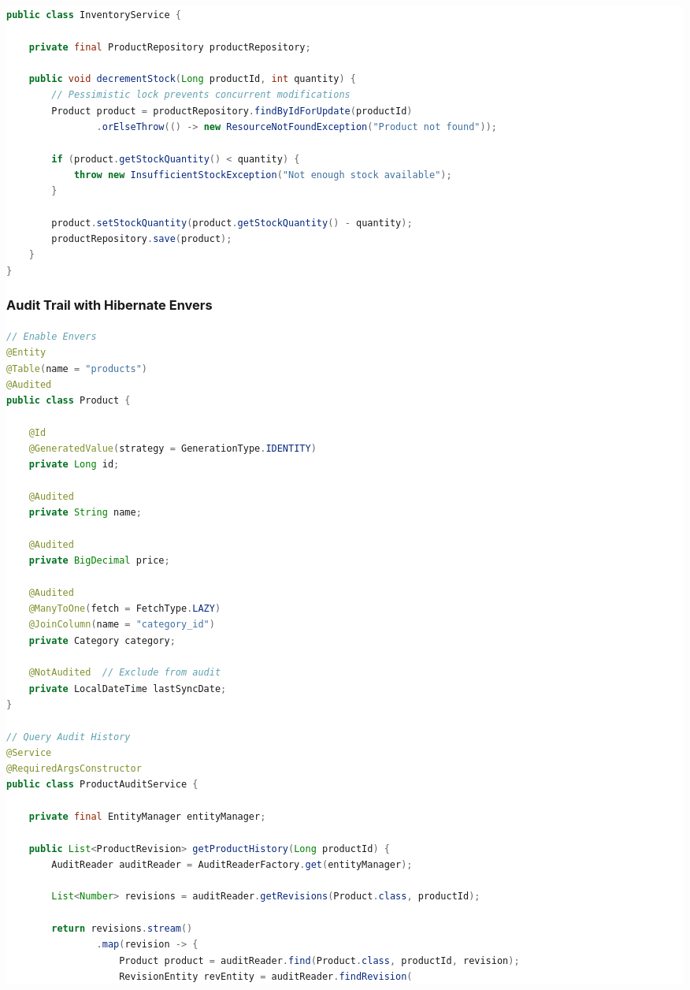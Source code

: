 ```java
public class InventoryService {

    private final ProductRepository productRepository;

    public void decrementStock(Long productId, int quantity) {
        // Pessimistic lock prevents concurrent modifications
        Product product = productRepository.findByIdForUpdate(productId)
                .orElseThrow(() -> new ResourceNotFoundException("Product not found"));

        if (product.getStockQuantity() < quantity) {
            throw new InsufficientStockException("Not enough stock available");
        }

        product.setStockQuantity(product.getStockQuantity() - quantity);
        productRepository.save(product);
    }
}
```

### Audit Trail with Hibernate Envers

```java
// Enable Envers
@Entity
@Table(name = "products")
@Audited
public class Product {

    @Id
    @GeneratedValue(strategy = GenerationType.IDENTITY)
    private Long id;

    @Audited
    private String name;

    @Audited
    private BigDecimal price;

    @Audited
    @ManyToOne(fetch = FetchType.LAZY)
    @JoinColumn(name = "category_id")
    private Category category;

    @NotAudited  // Exclude from audit
    private LocalDateTime lastSyncDate;
}

// Query Audit History
@Service
@RequiredArgsConstructor
public class ProductAuditService {

    private final EntityManager entityManager;

    public List<ProductRevision> getProductHistory(Long productId) {
        AuditReader auditReader = AuditReaderFactory.get(entityManager);

        List<Number> revisions = auditReader.getRevisions(Product.class, productId);

        return revisions.stream()
                .map(revision -> {
                    Product product = auditReader.find(Product.class, productId, revision);
                    RevisionEntity revEntity = auditReader.findRevision(
```